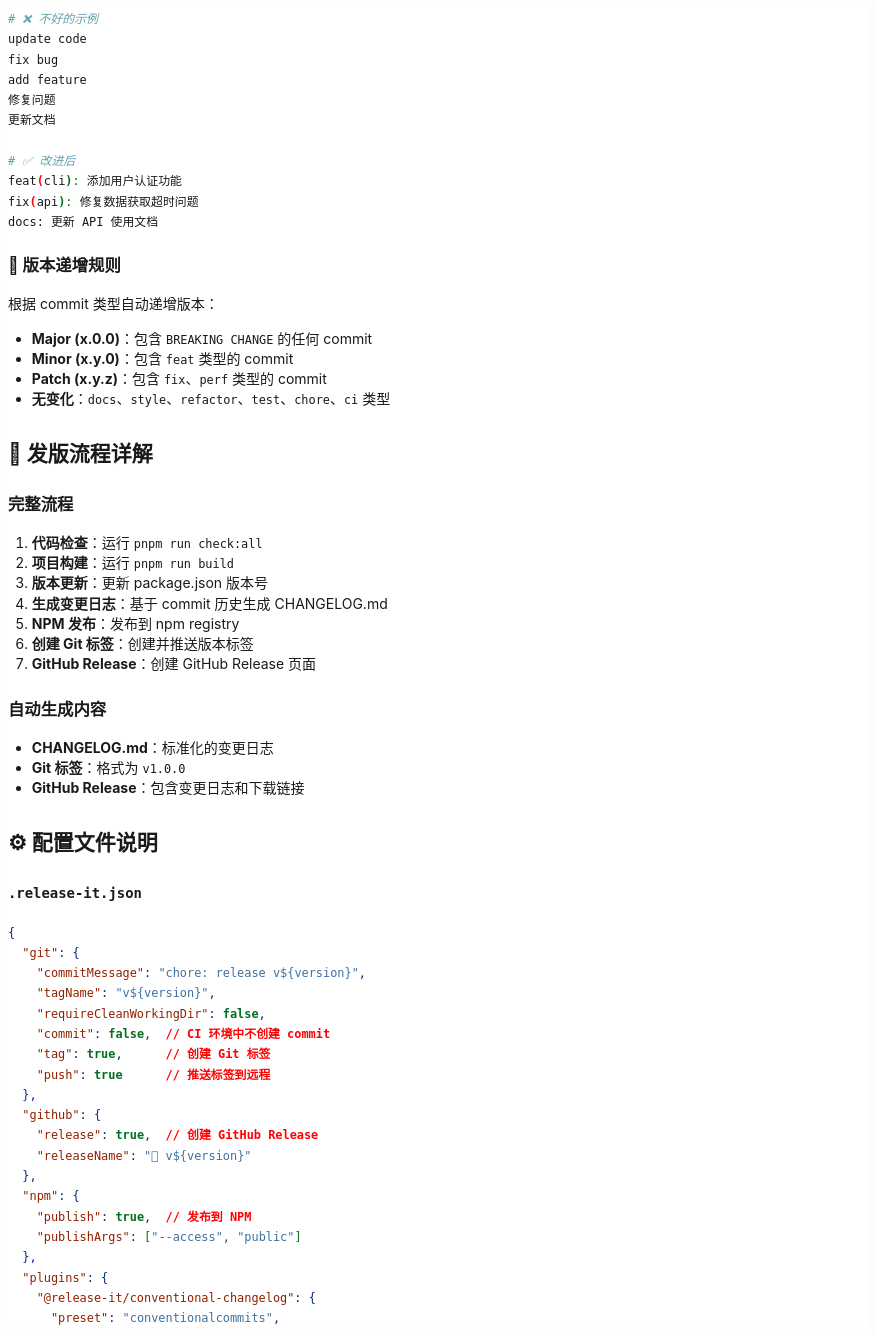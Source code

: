 ```bash
# ❌ 不好的示例
update code
fix bug
add feature
修复问题
更新文档

# ✅ 改进后
feat(cli): 添加用户认证功能
fix(api): 修复数据获取超时问题
docs: 更新 API 使用文档
```

### 🔄 版本递增规则

根据 commit 类型自动递增版本：

- **Major (x.0.0)**：包含 `BREAKING CHANGE` 的任何 commit
- **Minor (x.y.0)**：包含 `feat` 类型的 commit
- **Patch (x.y.z)**：包含 `fix`、`perf` 类型的 commit
- **无变化**：`docs`、`style`、`refactor`、`test`、`chore`、`ci` 类型

## 🔄 发版流程详解

### 完整流程
1. **代码检查**：运行 `pnpm run check:all`
2. **项目构建**：运行 `pnpm run build`
3. **版本更新**：更新 package.json 版本号
4. **生成变更日志**：基于 commit 历史生成 CHANGELOG.md
5. **NPM 发布**：发布到 npm registry
6. **创建 Git 标签**：创建并推送版本标签
7. **GitHub Release**：创建 GitHub Release 页面

### 自动生成内容
- **CHANGELOG.md**：标准化的变更日志
- **Git 标签**：格式为 `v1.0.0`
- **GitHub Release**：包含变更日志和下载链接

## ⚙️ 配置文件说明

### `.release-it.json`
```json
{
  "git": {
    "commitMessage": "chore: release v${version}",
    "tagName": "v${version}",
    "requireCleanWorkingDir": false,
    "commit": false,  // CI 环境中不创建 commit
    "tag": true,      // 创建 Git 标签
    "push": true      // 推送标签到远程
  },
  "github": {
    "release": true,  // 创建 GitHub Release
    "releaseName": "🚀 v${version}"
  },
  "npm": {
    "publish": true,  // 发布到 NPM
    "publishArgs": ["--access", "public"]
  },
  "plugins": {
    "@release-it/conventional-changelog": {
      "preset": "conventionalcommits",
```